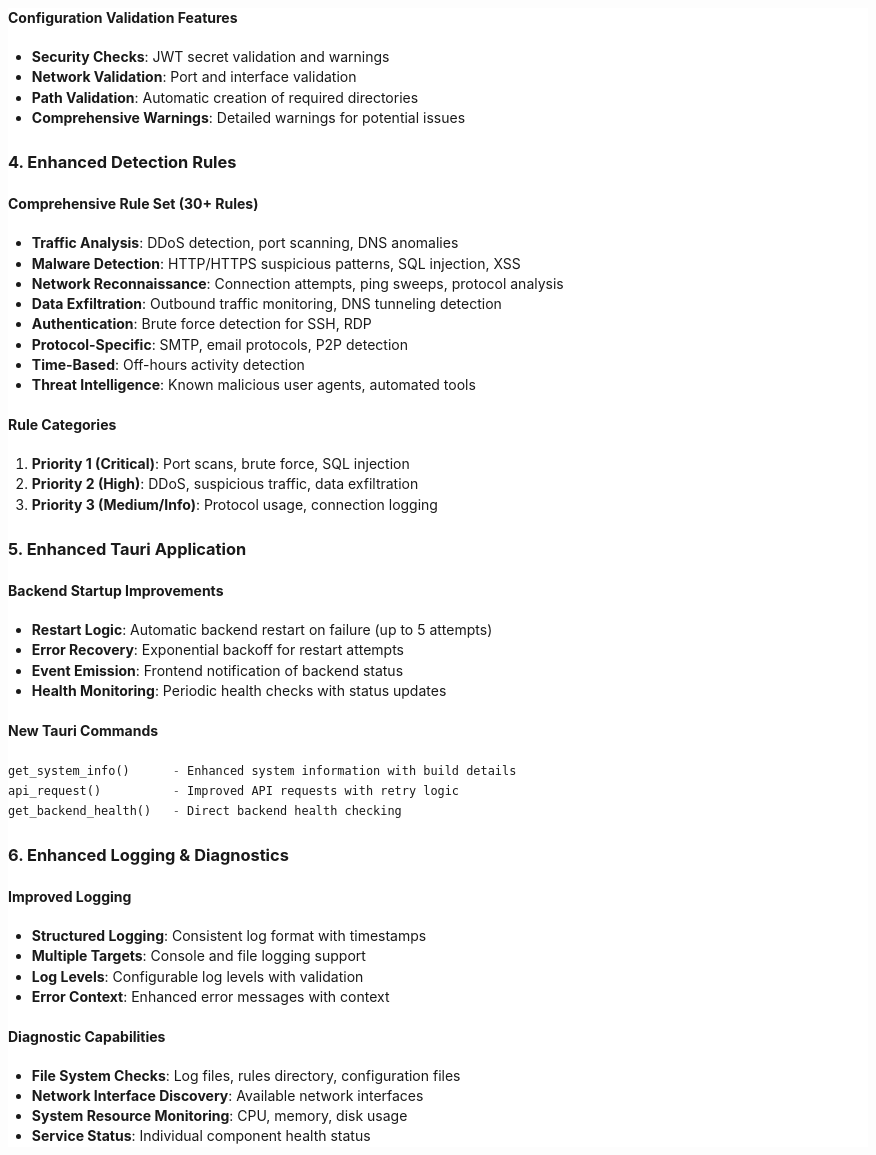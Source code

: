 #### Configuration Validation Features
- **Security Checks**: JWT secret validation and warnings
- **Network Validation**: Port and interface validation
- **Path Validation**: Automatic creation of required directories
- **Comprehensive Warnings**: Detailed warnings for potential issues

### 4. Enhanced Detection Rules

#### Comprehensive Rule Set (30+ Rules)
- **Traffic Analysis**: DDoS detection, port scanning, DNS anomalies
- **Malware Detection**: HTTP/HTTPS suspicious patterns, SQL injection, XSS
- **Network Reconnaissance**: Connection attempts, ping sweeps, protocol analysis
- **Data Exfiltration**: Outbound traffic monitoring, DNS tunneling detection
- **Authentication**: Brute force detection for SSH, RDP
- **Protocol-Specific**: SMTP, email protocols, P2P detection
- **Time-Based**: Off-hours activity detection
- **Threat Intelligence**: Known malicious user agents, automated tools

#### Rule Categories
1. **Priority 1 (Critical)**: Port scans, brute force, SQL injection
2. **Priority 2 (High)**: DDoS, suspicious traffic, data exfiltration
3. **Priority 3 (Medium/Info)**: Protocol usage, connection logging

### 5. Enhanced Tauri Application

#### Backend Startup Improvements
- **Restart Logic**: Automatic backend restart on failure (up to 5 attempts)
- **Error Recovery**: Exponential backoff for restart attempts
- **Event Emission**: Frontend notification of backend status
- **Health Monitoring**: Periodic health checks with status updates

#### New Tauri Commands
```rust
get_system_info()      - Enhanced system information with build details
api_request()          - Improved API requests with retry logic
get_backend_health()   - Direct backend health checking
```

### 6. Enhanced Logging & Diagnostics

#### Improved Logging
- **Structured Logging**: Consistent log format with timestamps
- **Multiple Targets**: Console and file logging support
- **Log Levels**: Configurable log levels with validation
- **Error Context**: Enhanced error messages with context

#### Diagnostic Capabilities
- **File System Checks**: Log files, rules directory, configuration files
- **Network Interface Discovery**: Available network interfaces
- **System Resource Monitoring**: CPU, memory, disk usage
- **Service Status**: Individual component health status
